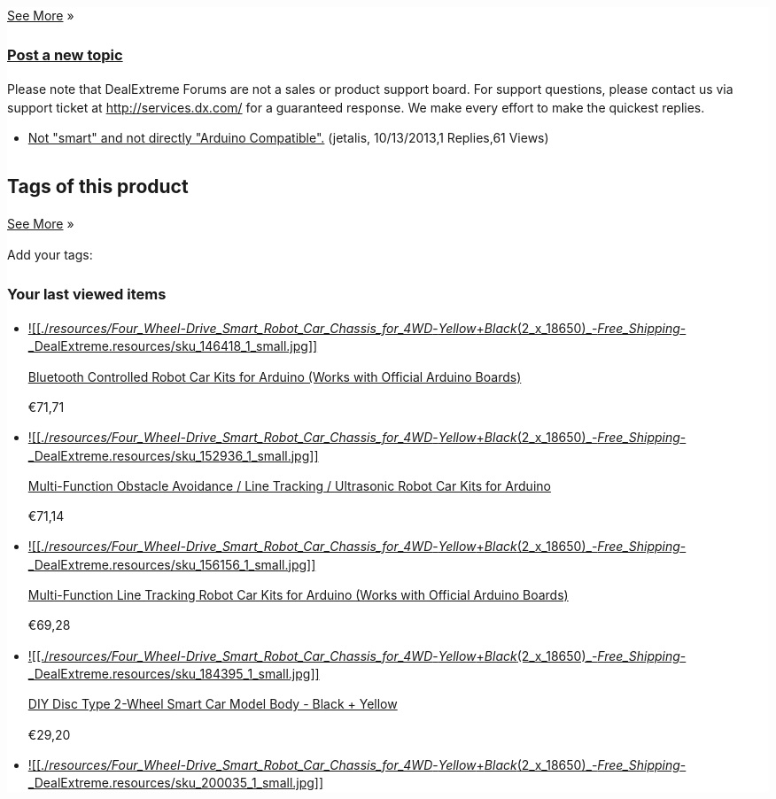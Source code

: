 [See More](http://club.dx.com/forums/Forums.dx/Forum.178466) »

### [Post a new topic](http://club.dx.com/forums/Forums.dx/Forum.178466)

Please note that DealExtreme Forums are not a sales or product support board. For support questions, please contact us via support ticket at <http://services.dx.com/> for a guaranteed response. We make every effort to make the quickest replies.

* [Not "smart" and not directly "Arduino Compatible".](http://club.dx.com/forums/Forums.dx/threadid.1332134) (jetalis, 10/13/2013,1 Replies,61 Views)

## Tags of this product

[See More](http://dx.com/tags) »

Add your tags:

### Your last viewed items

* [![[./_resources/Four_Wheel-Drive_Smart_Robot_Car_Chassis_for_4WD_-_Yellow_+_Black_(2_x_18650)_-_Free_Shipping_-_DealExtreme.resources/sku_146418_1_small.jpg]]](http://dx.com/p/arduino-compatible-bluetooth-controlled-robot-car-kits-146418)
	
	[Bluetooth Controlled Robot Car Kits for Arduino (Works with Official Arduino Boards)](http://dx.com/p/arduino-compatible-bluetooth-controlled-robot-car-kits-146418)
	
	€71,71
	
* [![[./_resources/Four_Wheel-Drive_Smart_Robot_Car_Chassis_for_4WD_-_Yellow_+_Black_(2_x_18650)_-_Free_Shipping_-_DealExtreme.resources/sku_152936_1_small.jpg]]](http://dx.com/p/multi-function-obstacle-avoidance-line-tracking-ultrasonic-robot-car-kits-for-arduino-152936)
	
	[Multi-Function Obstacle Avoidance / Line Tracking / Ultrasonic Robot Car Kits for Arduino](http://dx.com/p/multi-function-obstacle-avoidance-line-tracking-ultrasonic-robot-car-kits-for-arduino-152936)
	
	€71,14
	
* [![[./_resources/Four_Wheel-Drive_Smart_Robot_Car_Chassis_for_4WD_-_Yellow_+_Black_(2_x_18650)_-_Free_Shipping_-_DealExtreme.resources/sku_156156_1_small.jpg]]](http://dx.com/p/multi-function-line-tracking-robot-car-kits-for-arduino-156156)
	
	[Multi-Function Line Tracking Robot Car Kits for Arduino (Works with Official Arduino Boards)](http://dx.com/p/multi-function-line-tracking-robot-car-kits-for-arduino-156156)
	
	€69,28
	
* [![[./_resources/Four_Wheel-Drive_Smart_Robot_Car_Chassis_for_4WD_-_Yellow_+_Black_(2_x_18650)_-_Free_Shipping_-_DealExtreme.resources/sku_184395_1_small.jpg]]](http://dx.com/p/diy-disc-type-2-wheel-smart-car-model-body-black-yellow-184395)
	
	[DIY Disc Type 2-Wheel Smart Car Model Body - Black + Yellow](http://dx.com/p/diy-disc-type-2-wheel-smart-car-model-body-black-yellow-184395)
	
	€29,20
	
* [![[./_resources/Four_Wheel-Drive_Smart_Robot_Car_Chassis_for_4WD_-_Yellow_+_Black_(2_x_18650)_-_Free_Shipping_-_DealExtreme.resources/sku_200035_1_small.jpg]]](http://dx.com/p/arexx-v843-universal-ir-sensor-tracking-moving-object-obstacle-avoidance-robot-experiment-platform-200035)
	